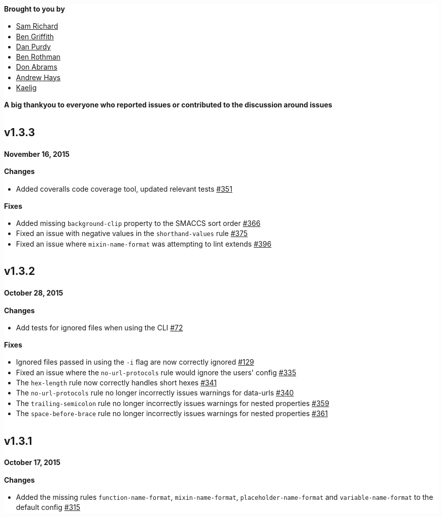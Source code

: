 **Brought to you by**

* [Sam Richard](https://github.com/Snugug)
* [Ben Griffith](https://github.com/bgriffith)
* [Dan Purdy](https://github.com/DanPurdy)
* [Ben Rothman](https://github.com/benthemonkey)
* [Don Abrams](https://github.com/donabrams)
* [Andrew Hays](https://github.com/Dru89)
* [Kaelig](https://github.com/kaelig)

**A big thankyou to everyone who reported issues or contributed to the discussion around issues**

## v1.3.3
**November 16, 2015**

**Changes**
* Added coveralls code coverage tool, updated relevant tests [#351](https://github.com/sasstools/sass-lint/pull/351)

**Fixes**
* Added missing `background-clip` property to the SMACCS sort order [#366](https://github.com/sasstools/sass-lint/issues/366)
* Fixed an issue with negative values in the `shorthand-values` rule [#375](https://github.com/sasstools/sass-lint/issues/375)
* Fixed an issue where `mixin-name-format` was attempting to lint extends [#396](https://github.com/sasstools/sass-lint/issues/396)

## v1.3.2
**October 28, 2015**

**Changes**
* Add tests for ignored files when using the CLI [#72](https://github.com/sasstools/sass-lint/issues/72)

**Fixes**
* Ignored files passed in using the `-i` flag are now correctly ignored [#129](https://github.com/sasstools/sass-lint/issues/129)
* Fixed an issue where the `no-url-protocols` rule would ignore the users' config [#335](https://github.com/sasstools/sass-lint/issues/335)
* The `hex-length` rule now correctly handles short hexes [#341](https://github.com/sasstools/sass-lint/issues/341)
* The `no-url-protocols` rule no longer incorrectly issues warnings for data-urls [#340](https://github.com/sasstools/sass-lint/issues/340)
* The `trailing-semicolon` rule no longer incorrectly issues warnings for nested properties [#359](https://github.com/sasstools/sass-lint/pull/359)
* The `space-before-brace` rule no longer incorrectly issues warnings for nested properties [#361](https://github.com/sasstools/sass-lint/pull/361)


## v1.3.1
**October 17, 2015**

**Changes**
* Added the missing rules `function-name-format`, `mixin-name-format`, `placeholder-name-format` and `variable-name-format` to the default config [#315](https://github.com/sasstools/sass-lint/issues/315)
